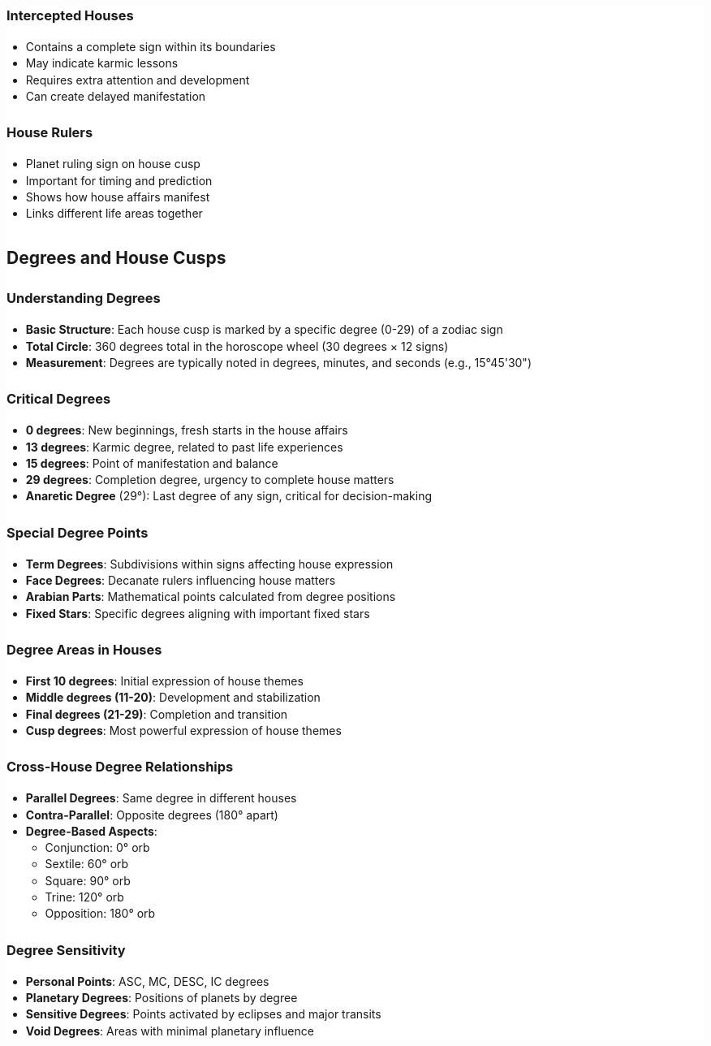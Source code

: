 ### Intercepted Houses
- Contains a complete sign within its boundaries
- May indicate karmic lessons
- Requires extra attention and development
- Can create delayed manifestation

### House Rulers
- Planet ruling sign on house cusp
- Important for timing and prediction
- Shows how house affairs manifest
- Links different life areas together

## Degrees and House Cusps

### Understanding Degrees
- **Basic Structure**: Each house cusp is marked by a specific degree (0-29) of a zodiac sign
- **Total Circle**: 360 degrees total in the horoscope wheel (30 degrees × 12 signs)
- **Measurement**: Degrees are typically noted in degrees, minutes, and seconds (e.g., 15°45'30")

### Critical Degrees
- **0 degrees**: New beginnings, fresh starts in the house affairs
- **13 degrees**: Karmic degree, related to past life experiences
- **15 degrees**: Point of manifestation and balance
- **29 degrees**: Completion degree, urgency to complete house matters
- **Anaretic Degree** (29°): Last degree of any sign, critical for decision-making

### Special Degree Points
- **Term Degrees**: Subdivisions within signs affecting house expression
- **Face Degrees**: Decanate rulers influencing house matters
- **Arabian Parts**: Mathematical points calculated from degree positions
- **Fixed Stars**: Specific degrees aligning with important fixed stars

### Degree Areas in Houses
- **First 10 degrees**: Initial expression of house themes
- **Middle degrees (11-20)**: Development and stabilization
- **Final degrees (21-29)**: Completion and transition
- **Cusp degrees**: Most powerful expression of house themes

### Cross-House Degree Relationships
- **Parallel Degrees**: Same degree in different houses
- **Contra-Parallel**: Opposite degrees (180° apart)
- **Degree-Based Aspects**: 
  - Conjunction: 0° orb
  - Sextile: 60° orb
  - Square: 90° orb
  - Trine: 120° orb
  - Opposition: 180° orb

### Degree Sensitivity
- **Personal Points**: ASC, MC, DESC, IC degrees
- **Planetary Degrees**: Positions of planets by degree
- **Sensitive Degrees**: Points activated by eclipses and major transits
- **Void Degrees**: Areas with minimal planetary influence
